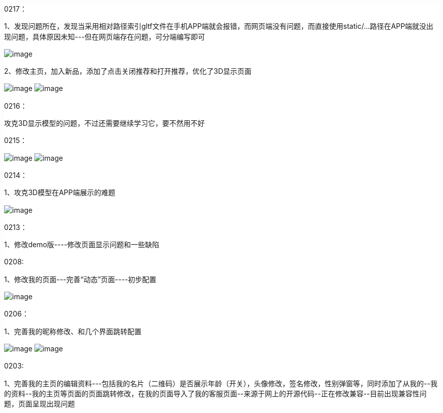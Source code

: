 
0217：

1、发现问题所在，发现当采用相对路径索引gltf文件在手机APP端就会报错，而网页端没有问题，而直接使用static/...路径在APP端就没出现问题，具体原因未知---但在网页端存在问题，可分端编写即可

![image](https://user-images.githubusercontent.com/81294772/154439929-62eec391-2312-43be-8d8d-690a77a2ea63.png)


2、修改主页，加入新品，添加了点击关闭推荐和打开推荐，优化了3D显示页面

![image](https://user-images.githubusercontent.com/81294772/154528099-d4fb87e3-4614-4805-89d7-ebe269bde955.png)
![image](https://user-images.githubusercontent.com/81294772/154528125-66be439f-e106-4d62-b94c-1bd9880019e4.png)




0216：

攻克3D显示模型的问题，不过还需要继续学习它，要不然用不好


0215：

![image](https://user-images.githubusercontent.com/81294772/154097009-f3497f50-da05-48b0-8863-290a83adea4f.png)
![image](https://user-images.githubusercontent.com/81294772/154096972-acfbcdd4-8252-47d2-9793-eb9bdb0a385b.png)



0214：

1、攻克3D模型在APP端展示的难题

![image](https://user-images.githubusercontent.com/81294772/153911553-4b6ba326-0460-4b00-862f-04528cdf62dc.png)



0213：

1、修改demo版----修改页面显示问题和一些缺陷 


0208:

1、修改我的页面---完善“动态”页面----初步配置

![image](https://user-images.githubusercontent.com/81294772/153040498-53c775d2-eefc-4eed-84f5-5448cc9adae9.png)



0206：

1、完善我的昵称修改、和几个界面跳转配置

![image](https://user-images.githubusercontent.com/81294772/152691471-30dbf909-263f-4bbc-8a1a-3ecf97ab0308.png)
![image](https://user-images.githubusercontent.com/81294772/152691487-e66c6992-5d29-4a26-9e2a-3406bdd4304b.png)



0203:

1、完善我的主页的编辑资料---包括我的名片（二维码）是否展示年龄（开关），头像修改，签名修改，性别弹窗等，同时添加了从我的--我的资料--我的主页等页面的页面跳转修改，在我的页面导入了我的客服页面--来源于网上的开源代码--正在修改兼容--目前出现兼容性问题，页面呈现出现问题
